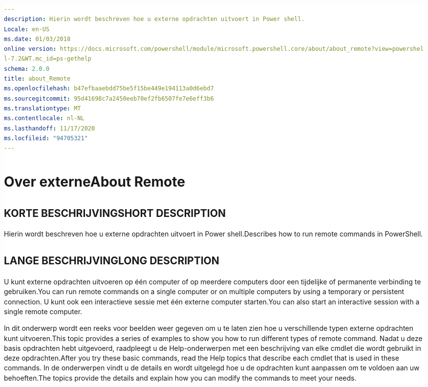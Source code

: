 ```yaml
---
description: Hierin wordt beschreven hoe u externe opdrachten uitvoert in Power shell.
Locale: en-US
ms.date: 01/03/2018
online version: https://docs.microsoft.com/powershell/module/microsoft.powershell.core/about/about_remote?view=powershell-7.2&WT.mc_id=ps-gethelp
schema: 2.0.0
title: about_Remote
ms.openlocfilehash: b47efbaaebdd75be5f15be449e194113a0d6ebd7
ms.sourcegitcommit: 95d41698c7a2450eeb70ef2fb6507fe7e6eff3b6
ms.translationtype: MT
ms.contentlocale: nl-NL
ms.lasthandoff: 11/17/2020
ms.locfileid: "94705321"
---
```

# <a name="about-remote"></a><span data-ttu-id="4a031-103">Over externe</span><span class="sxs-lookup"><span data-stu-id="4a031-103">About Remote</span></span>

## <a name="short-description"></a><span data-ttu-id="4a031-104">KORTE BESCHRIJVING</span><span class="sxs-lookup"><span data-stu-id="4a031-104">SHORT DESCRIPTION</span></span>
<span data-ttu-id="4a031-105">Hierin wordt beschreven hoe u externe opdrachten uitvoert in Power shell.</span><span class="sxs-lookup"><span data-stu-id="4a031-105">Describes how to run remote commands in PowerShell.</span></span>

## <a name="long-description"></a><span data-ttu-id="4a031-106">LANGE BESCHRIJVING</span><span class="sxs-lookup"><span data-stu-id="4a031-106">LONG DESCRIPTION</span></span>

<span data-ttu-id="4a031-107">U kunt externe opdrachten uitvoeren op één computer of op meerdere computers door een tijdelijke of permanente verbinding te gebruiken.</span><span class="sxs-lookup"><span data-stu-id="4a031-107">You can run remote commands on a single computer or on multiple computers by using a temporary or persistent connection.</span></span> <span data-ttu-id="4a031-108">U kunt ook een interactieve sessie met één externe computer starten.</span><span class="sxs-lookup"><span data-stu-id="4a031-108">You can also start an interactive session with a single remote computer.</span></span>

<span data-ttu-id="4a031-109">In dit onderwerp wordt een reeks voor beelden weer gegeven om u te laten zien hoe u verschillende typen externe opdrachten kunt uitvoeren.</span><span class="sxs-lookup"><span data-stu-id="4a031-109">This topic provides a series of examples to show you how to run different types of remote command.</span></span> <span data-ttu-id="4a031-110">Nadat u deze basis opdrachten hebt uitgevoerd, raadpleegt u de Help-onderwerpen met een beschrijving van elke cmdlet die wordt gebruikt in deze opdrachten.</span><span class="sxs-lookup"><span data-stu-id="4a031-110">After you try these basic commands, read the Help topics that describe each cmdlet that is used in these commands.</span></span> <span data-ttu-id="4a031-111">In de onderwerpen vindt u de details en wordt uitgelegd hoe u de opdrachten kunt aanpassen om te voldoen aan uw behoeften.</span><span class="sxs-lookup"><span data-stu-id="4a031-111">The topics provide the details and explain how you can modify the commands to meet your needs.</span></span>
